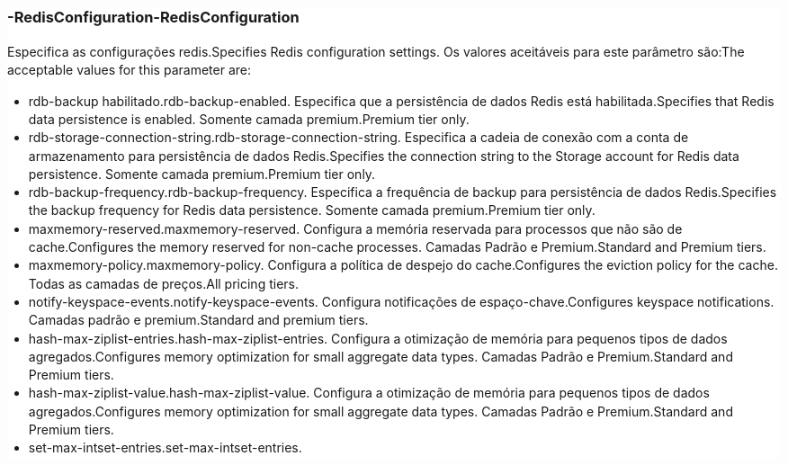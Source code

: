### <span data-ttu-id="f7945-120">-RedisConfiguration</span><span class="sxs-lookup"><span data-stu-id="f7945-120">-RedisConfiguration</span></span>
<span data-ttu-id="f7945-121">Especifica as configurações redis.</span><span class="sxs-lookup"><span data-stu-id="f7945-121">Specifies Redis configuration settings.</span></span>
<span data-ttu-id="f7945-122">Os valores aceitáveis para este parâmetro são:</span><span class="sxs-lookup"><span data-stu-id="f7945-122">The acceptable values for this parameter are:</span></span>
- <span data-ttu-id="f7945-123">rdb-backup habilitado.</span><span class="sxs-lookup"><span data-stu-id="f7945-123">rdb-backup-enabled.</span></span>
<span data-ttu-id="f7945-124">Especifica que a persistência de dados Redis está habilitada.</span><span class="sxs-lookup"><span data-stu-id="f7945-124">Specifies that Redis data persistence is enabled.</span></span>
<span data-ttu-id="f7945-125">Somente camada premium.</span><span class="sxs-lookup"><span data-stu-id="f7945-125">Premium tier only.</span></span>
- <span data-ttu-id="f7945-126">rdb-storage-connection-string.</span><span class="sxs-lookup"><span data-stu-id="f7945-126">rdb-storage-connection-string.</span></span>
<span data-ttu-id="f7945-127">Especifica a cadeia de conexão com a conta de armazenamento para persistência de dados Redis.</span><span class="sxs-lookup"><span data-stu-id="f7945-127">Specifies the connection string to the Storage account for Redis data persistence.</span></span>
<span data-ttu-id="f7945-128">Somente camada premium.</span><span class="sxs-lookup"><span data-stu-id="f7945-128">Premium tier only.</span></span>
- <span data-ttu-id="f7945-129">rdb-backup-frequency.</span><span class="sxs-lookup"><span data-stu-id="f7945-129">rdb-backup-frequency.</span></span>
<span data-ttu-id="f7945-130">Especifica a frequência de backup para persistência de dados Redis.</span><span class="sxs-lookup"><span data-stu-id="f7945-130">Specifies the backup frequency for Redis data persistence.</span></span>
<span data-ttu-id="f7945-131">Somente camada premium.</span><span class="sxs-lookup"><span data-stu-id="f7945-131">Premium tier only.</span></span> 
- <span data-ttu-id="f7945-132">maxmemory-reserved.</span><span class="sxs-lookup"><span data-stu-id="f7945-132">maxmemory-reserved.</span></span>
<span data-ttu-id="f7945-133">Configura a memória reservada para processos que não são de cache.</span><span class="sxs-lookup"><span data-stu-id="f7945-133">Configures the memory reserved for non-cache processes.</span></span>
<span data-ttu-id="f7945-134">Camadas Padrão e Premium.</span><span class="sxs-lookup"><span data-stu-id="f7945-134">Standard and Premium tiers.</span></span> 
- <span data-ttu-id="f7945-135">maxmemory-policy.</span><span class="sxs-lookup"><span data-stu-id="f7945-135">maxmemory-policy.</span></span>
<span data-ttu-id="f7945-136">Configura a política de despejo do cache.</span><span class="sxs-lookup"><span data-stu-id="f7945-136">Configures the eviction policy for the cache.</span></span>
<span data-ttu-id="f7945-137">Todas as camadas de preços.</span><span class="sxs-lookup"><span data-stu-id="f7945-137">All pricing tiers.</span></span> 
- <span data-ttu-id="f7945-138">notify-keyspace-events.</span><span class="sxs-lookup"><span data-stu-id="f7945-138">notify-keyspace-events.</span></span>
<span data-ttu-id="f7945-139">Configura notificações de espaço-chave.</span><span class="sxs-lookup"><span data-stu-id="f7945-139">Configures keyspace notifications.</span></span>
<span data-ttu-id="f7945-140">Camadas padrão e premium.</span><span class="sxs-lookup"><span data-stu-id="f7945-140">Standard and premium tiers.</span></span> 
- <span data-ttu-id="f7945-141">hash-max-ziplist-entries.</span><span class="sxs-lookup"><span data-stu-id="f7945-141">hash-max-ziplist-entries.</span></span>
<span data-ttu-id="f7945-142">Configura a otimização de memória para pequenos tipos de dados agregados.</span><span class="sxs-lookup"><span data-stu-id="f7945-142">Configures memory optimization for small aggregate data types.</span></span>
<span data-ttu-id="f7945-143">Camadas Padrão e Premium.</span><span class="sxs-lookup"><span data-stu-id="f7945-143">Standard and Premium tiers.</span></span> 
- <span data-ttu-id="f7945-144">hash-max-ziplist-value.</span><span class="sxs-lookup"><span data-stu-id="f7945-144">hash-max-ziplist-value.</span></span>
<span data-ttu-id="f7945-145">Configura a otimização de memória para pequenos tipos de dados agregados.</span><span class="sxs-lookup"><span data-stu-id="f7945-145">Configures memory optimization for small aggregate data types.</span></span>
<span data-ttu-id="f7945-146">Camadas Padrão e Premium.</span><span class="sxs-lookup"><span data-stu-id="f7945-146">Standard and Premium tiers.</span></span> 
- <span data-ttu-id="f7945-147">set-max-intset-entries.</span><span class="sxs-lookup"><span data-stu-id="f7945-147">set-max-intset-entries.</span></span>